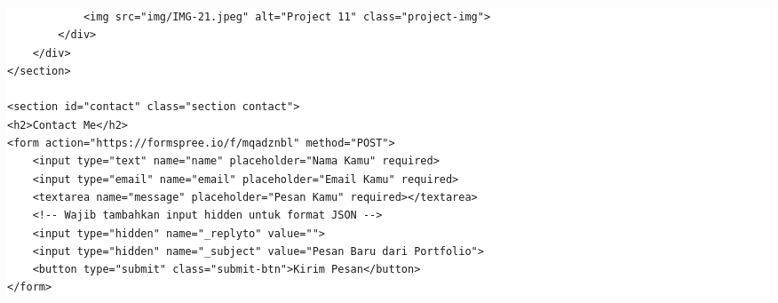                <img src="img/IMG-21.jpeg" alt="Project 11" class="project-img">
            </div>
        </div>
    </section>

    <section id="contact" class="section contact">
    <h2>Contact Me</h2>
    <form action="https://formspree.io/f/mqadznbl" method="POST">
        <input type="text" name="name" placeholder="Nama Kamu" required>
        <input type="email" name="email" placeholder="Email Kamu" required>
        <textarea name="message" placeholder="Pesan Kamu" required></textarea>
        <!-- Wajib tambahkan input hidden untuk format JSON -->
        <input type="hidden" name="_replyto" value="">
        <input type="hidden" name="_subject" value="Pesan Baru dari Portfolio">
        <button type="submit" class="submit-btn">Kirim Pesan</button>
    </form>
</section>

<script>
// Optional: menampilkan alert jika form sukses terkirim
const form = document.querySelector('form');
form.addEventListener('submit', async function(e) {
    e.preventDefault();
    const data = new FormData(form);
    const response = await fetch(form.action, {
        method: form.method,
        body: data,
        headers: { 'Accept': 'application/json' }
    });
    if (response.ok) {
        alert("Pesan berhasil dikirim!");
        form.reset();
    } else {
        alert("Terjadi kesalahan, coba lagi.");